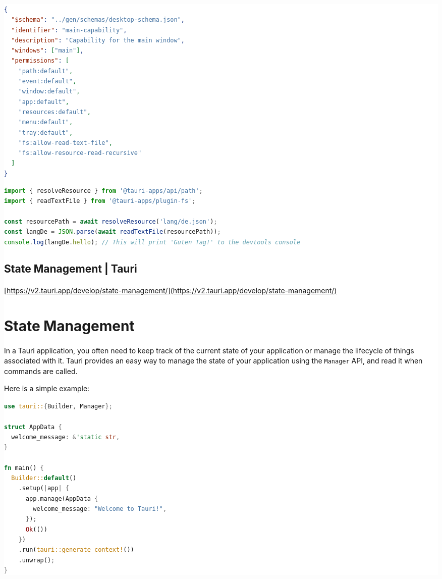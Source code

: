 ```json
{
  "$schema": "../gen/schemas/desktop-schema.json",
  "identifier": "main-capability",
  "description": "Capability for the main window",
  "windows": ["main"],
  "permissions": [
    "path:default",
    "event:default",
    "window:default",
    "app:default",
    "resources:default",
    "menu:default",
    "tray:default",
    "fs:allow-read-text-file",
    "fs:allow-resource-read-recursive"
  ]
}
```

```javascript
import { resolveResource } from '@tauri-apps/api/path';
import { readTextFile } from '@tauri-apps/plugin-fs';

const resourcePath = await resolveResource('lang/de.json');
const langDe = JSON.parse(await readTextFile(resourcePath));
console.log(langDe.hello); // This will print 'Guten Tag!' to the devtools console
```

## State Management | Tauri
[https://v2.tauri.app/develop/state-management/](https://v2.tauri.app/develop/state-management/)

# State Management

In a Tauri application, you often need to keep track of the current state of your application or manage the lifecycle of things associated with it. Tauri provides an easy way to manage the state of your application using the `Manager` API, and read it when commands are called.

Here is a simple example:

```rust
use tauri::{Builder, Manager};

struct AppData {
  welcome_message: &'static str,
}

fn main() {
  Builder::default()
    .setup(|app| {
      app.manage(AppData {
        welcome_message: "Welcome to Tauri!",
      });
      Ok(())
    })
    .run(tauri::generate_context!())
    .unwrap();
}
```
